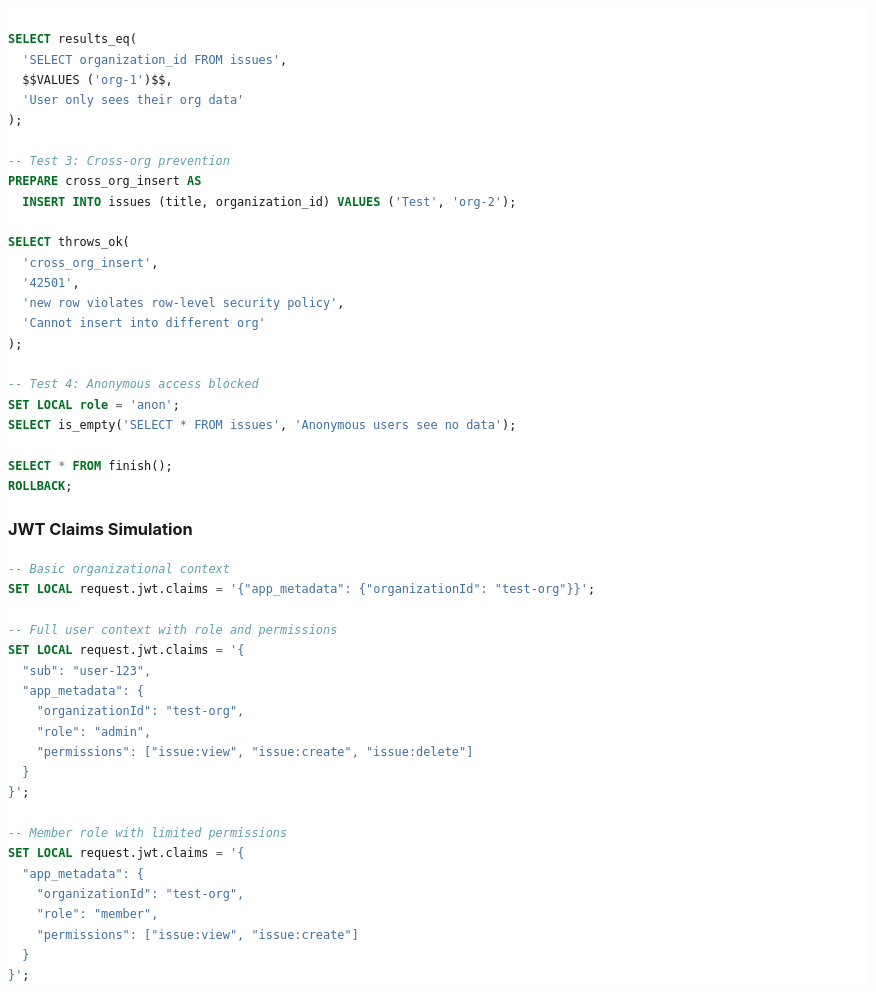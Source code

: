 ```sql

SELECT results_eq(
  'SELECT organization_id FROM issues',
  $$VALUES ('org-1')$$,
  'User only sees their org data'
);

-- Test 3: Cross-org prevention
PREPARE cross_org_insert AS
  INSERT INTO issues (title, organization_id) VALUES ('Test', 'org-2');

SELECT throws_ok(
  'cross_org_insert',
  '42501',
  'new row violates row-level security policy',
  'Cannot insert into different org'
);

-- Test 4: Anonymous access blocked
SET LOCAL role = 'anon';
SELECT is_empty('SELECT * FROM issues', 'Anonymous users see no data');

SELECT * FROM finish();
ROLLBACK;
```

### JWT Claims Simulation

```sql
-- Basic organizational context
SET LOCAL request.jwt.claims = '{"app_metadata": {"organizationId": "test-org"}}';

-- Full user context with role and permissions
SET LOCAL request.jwt.claims = '{
  "sub": "user-123",
  "app_metadata": {
    "organizationId": "test-org",
    "role": "admin",
    "permissions": ["issue:view", "issue:create", "issue:delete"]
  }
}';

-- Member role with limited permissions
SET LOCAL request.jwt.claims = '{
  "app_metadata": {
    "organizationId": "test-org", 
    "role": "member",
    "permissions": ["issue:view", "issue:create"]
  }
}';
```
